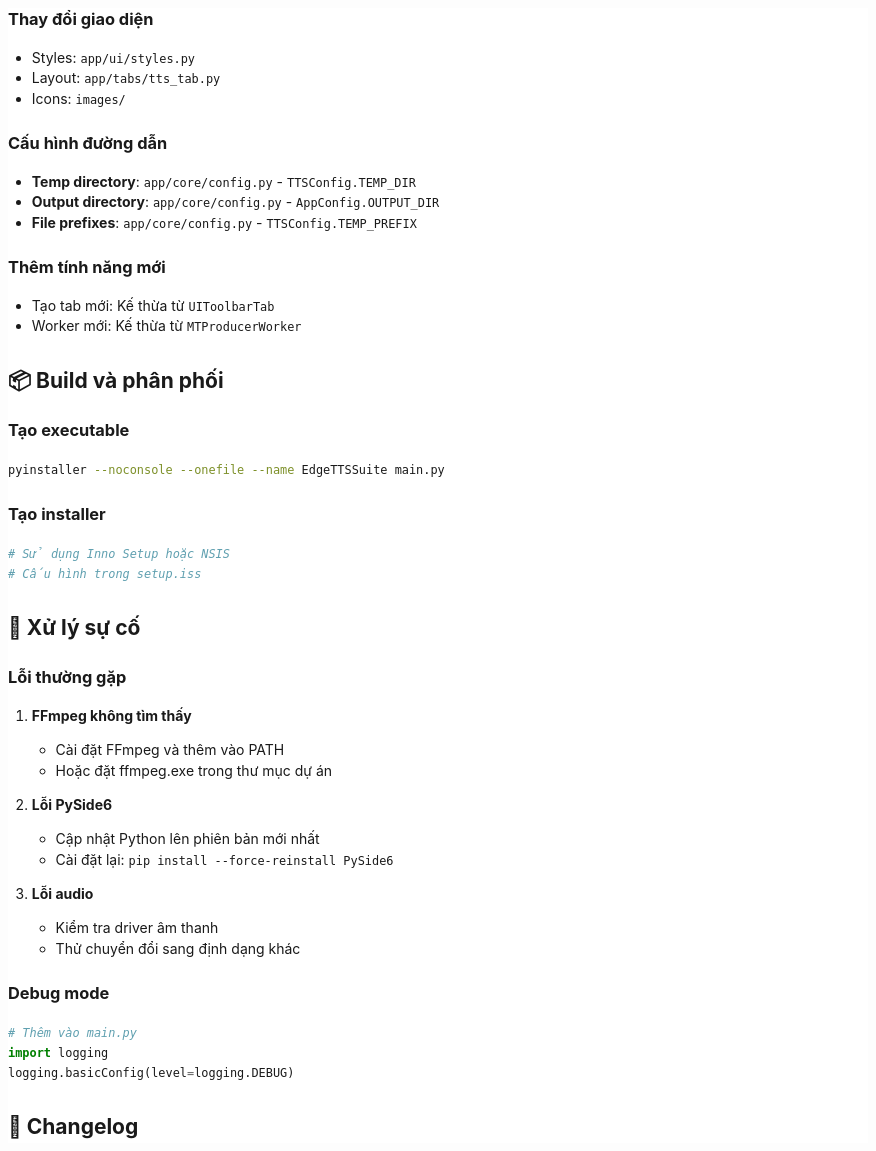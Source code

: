 ### Thay đổi giao diện
- Styles: `app/ui/styles.py`
- Layout: `app/tabs/tts_tab.py`
- Icons: `images/`

### Cấu hình đường dẫn
- **Temp directory**: `app/core/config.py` - `TTSConfig.TEMP_DIR`
- **Output directory**: `app/core/config.py` - `AppConfig.OUTPUT_DIR`
- **File prefixes**: `app/core/config.py` - `TTSConfig.TEMP_PREFIX`

### Thêm tính năng mới
- Tạo tab mới: Kế thừa từ `UIToolbarTab`
- Worker mới: Kế thừa từ `MTProducerWorker`

## 📦 Build và phân phối

### Tạo executable
```bash
pyinstaller --noconsole --onefile --name EdgeTTSSuite main.py
```

### Tạo installer
```bash
# Sử dụng Inno Setup hoặc NSIS
# Cấu hình trong setup.iss
```

## 🐛 Xử lý sự cố

### Lỗi thường gặp

1. **FFmpeg không tìm thấy**
   - Cài đặt FFmpeg và thêm vào PATH
   - Hoặc đặt ffmpeg.exe trong thư mục dự án

2. **Lỗi PySide6**
   - Cập nhật Python lên phiên bản mới nhất
   - Cài đặt lại: `pip install --force-reinstall PySide6`

3. **Lỗi audio**
   - Kiểm tra driver âm thanh
   - Thử chuyển đổi sang định dạng khác

### Debug mode
```python
# Thêm vào main.py
import logging
logging.basicConfig(level=logging.DEBUG)
```

## 📝 Changelog

